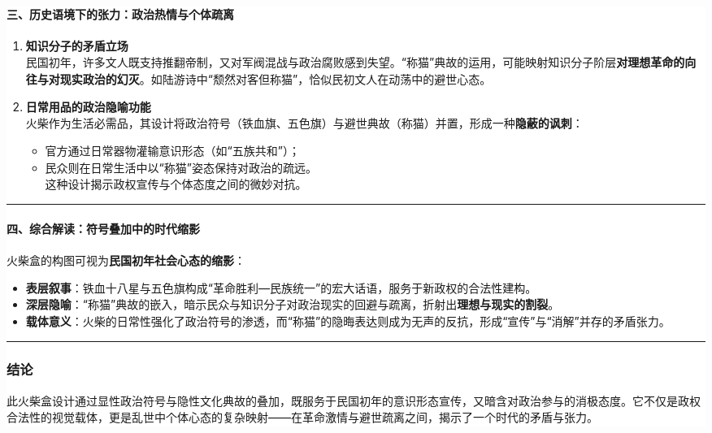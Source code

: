 
#### **三、历史语境下的张力：政治热情与个体疏离**
1. **知识分子的矛盾立场**  
   民国初年，许多文人既支持推翻帝制，又对军阀混战与政治腐败感到失望。“称猫”典故的运用，可能映射知识分子阶层**对理想革命的向往与对现实政治的幻灭**。如陆游诗中“颓然对客但称猫”，恰似民初文人在动荡中的避世心态。

2. **日常用品的政治隐喻功能**  
   火柴作为生活必需品，其设计将政治符号（铁血旗、五色旗）与避世典故（称猫）并置，形成一种**隐蔽的讽刺**：  
   - 官方通过日常器物灌输意识形态（如“五族共和”）；  
   - 民众则在日常生活中以“称猫”姿态保持对政治的疏远。  
   这种设计揭示政权宣传与个体态度之间的微妙对抗。

---

#### **四、综合解读：符号叠加中的时代缩影**
火柴盒的构图可视为**民国初年社会心态的缩影**：  
- **表层叙事**：铁血十八星与五色旗构成“革命胜利—民族统一”的宏大话语，服务于新政权的合法性建构。  
- **深层隐喻**：“称猫”典故的嵌入，暗示民众与知识分子对政治现实的回避与疏离，折射出**理想与现实的割裂**。  
- **载体意义**：火柴的日常性强化了政治符号的渗透，而“称猫”的隐晦表达则成为无声的反抗，形成“宣传”与“消解”并存的矛盾张力。

---

### **结论**
此火柴盒设计通过显性政治符号与隐性文化典故的叠加，既服务于民国初年的意识形态宣传，又暗含对政治参与的消极态度。它不仅是政权合法性的视觉载体，更是乱世中个体心态的复杂映射——在革命激情与避世疏离之间，揭示了一个时代的矛盾与张力。
